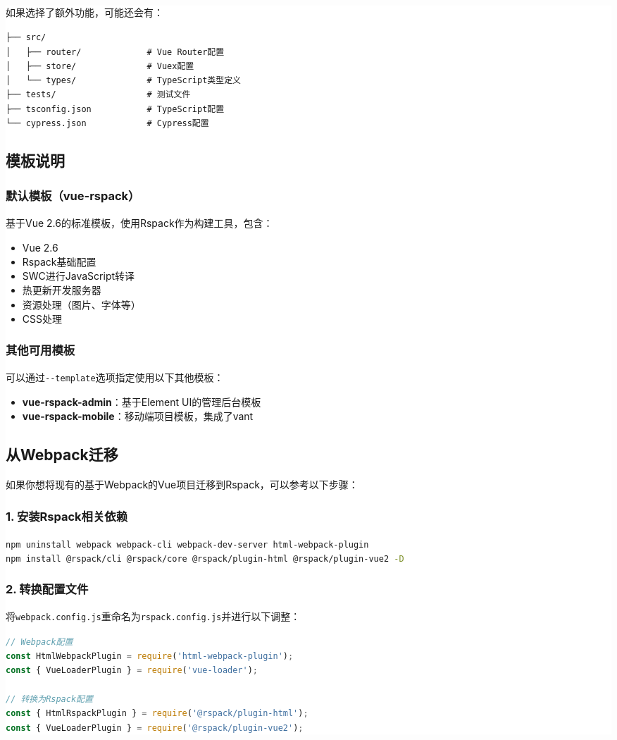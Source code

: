 ```
```

如果选择了额外功能，可能还会有：

```
├── src/
│   ├── router/             # Vue Router配置
│   ├── store/              # Vuex配置
│   └── types/              # TypeScript类型定义
├── tests/                  # 测试文件
├── tsconfig.json           # TypeScript配置
└── cypress.json            # Cypress配置
```

## 模板说明

### 默认模板（vue-rspack）

基于Vue 2.6的标准模板，使用Rspack作为构建工具，包含：

- Vue 2.6
- Rspack基础配置
- SWC进行JavaScript转译
- 热更新开发服务器
- 资源处理（图片、字体等）
- CSS处理

### 其他可用模板

可以通过`--template`选项指定使用以下其他模板：

- **vue-rspack-admin**：基于Element UI的管理后台模板
- **vue-rspack-mobile**：移动端项目模板，集成了vant

## 从Webpack迁移

如果你想将现有的基于Webpack的Vue项目迁移到Rspack，可以参考以下步骤：

### 1. 安装Rspack相关依赖

```bash
npm uninstall webpack webpack-cli webpack-dev-server html-webpack-plugin
npm install @rspack/cli @rspack/core @rspack/plugin-html @rspack/plugin-vue2 -D
```

### 2. 转换配置文件

将`webpack.config.js`重命名为`rspack.config.js`并进行以下调整：

```javascript
// Webpack配置
const HtmlWebpackPlugin = require('html-webpack-plugin');
const { VueLoaderPlugin } = require('vue-loader');

// 转换为Rspack配置
const { HtmlRspackPlugin } = require('@rspack/plugin-html');
const { VueLoaderPlugin } = require('@rspack/plugin-vue2');
```
